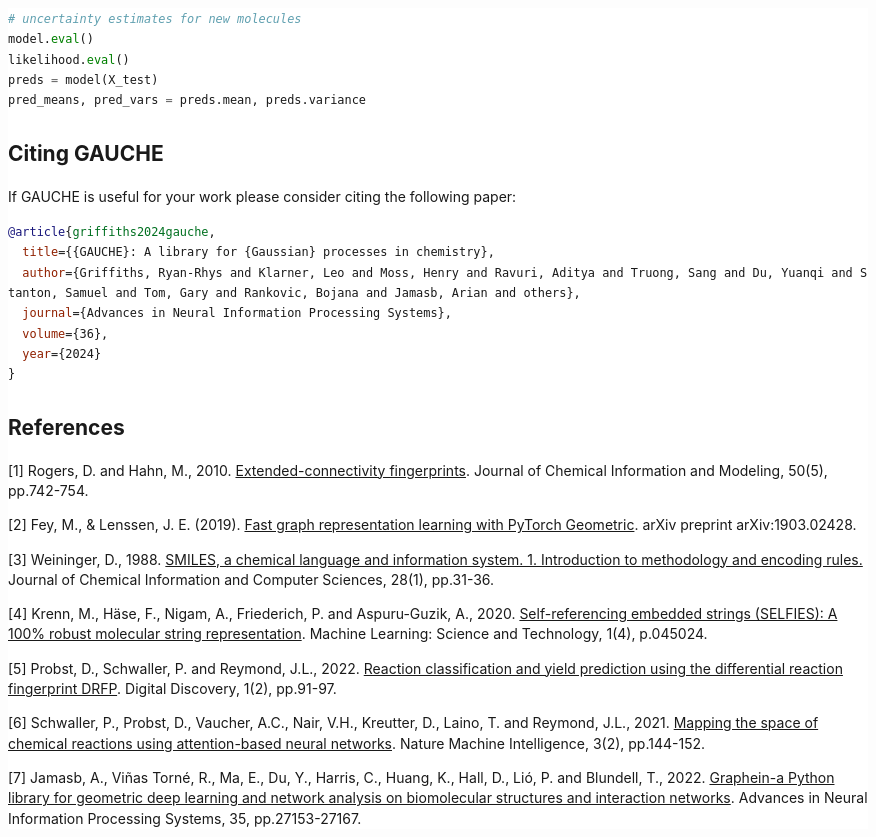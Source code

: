 ```python
# uncertainty estimates for new molecules
model.eval()
likelihood.eval()
preds = model(X_test)
pred_means, pred_vars = preds.mean, preds.variance
```


## Citing GAUCHE

If GAUCHE is useful for your work please consider citing the following paper:

```bibtex
@article{griffiths2024gauche,
  title={{GAUCHE}: A library for {Gaussian} processes in chemistry},
  author={Griffiths, Ryan-Rhys and Klarner, Leo and Moss, Henry and Ravuri, Aditya and Truong, Sang and Du, Yuanqi and Stanton, Samuel and Tom, Gary and Rankovic, Bojana and Jamasb, Arian and others},
  journal={Advances in Neural Information Processing Systems},
  volume={36},
  year={2024}
}

```


## References

[1] Rogers, D. and Hahn, M., 2010. [Extended-connectivity fingerprints](https://pubs.acs.org/doi/abs/10.1021/ci100050t). Journal of Chemical Information and Modeling, 50(5), pp.742-754.

[2] Fey, M., & Lenssen, J. E. (2019). [Fast graph representation learning with PyTorch Geometric](https://arxiv.org/abs/1903.02428). arXiv preprint arXiv:1903.02428.

[3] Weininger, D., 1988. [SMILES, a chemical language and information system. 1. Introduction to methodology and encoding rules.](https://pubs.acs.org/doi/pdf/10.1021/ci00057a005) Journal of Chemical Information and Computer Sciences, 28(1), pp.31-36.

[4] Krenn, M., Häse, F., Nigam, A., Friederich, P. and Aspuru-Guzik, A., 2020. [Self-referencing embedded strings (SELFIES): A 100% robust molecular string representation](https://iopscience.iop.org/article/10.1088/2632-2153/aba947/meta). Machine Learning: Science and Technology, 1(4), p.045024.

[5] Probst, D., Schwaller, P. and Reymond, J.L., 2022. [Reaction classification and yield prediction using the differential reaction fingerprint DRFP](https://pubs.rsc.org/en/content/articlehtml/2022/dd/d1dd00006c). Digital Discovery, 1(2), pp.91-97.

[6] Schwaller, P., Probst, D., Vaucher, A.C., Nair, V.H., Kreutter, D., Laino, T. and Reymond, J.L., 2021. [Mapping the space of chemical reactions using attention-based neural networks](https://www.nature.com/articles/s42256-020-00284-w). Nature Machine Intelligence, 3(2), pp.144-152.

[7] Jamasb, A., Viñas Torné, R., Ma, E., Du, Y., Harris, C., Huang, K., Hall, D., Lió, P. and Blundell, T., 2022. [Graphein-a Python library for geometric deep learning and network analysis on biomolecular structures and interaction networks](https://proceedings.neurips.cc/paper_files/paper/2022/hash/ade039c1db0391106a3375bd2feb310a-Abstract-Conference.html). Advances in Neural Information Processing Systems, 35, pp.27153-27167.

